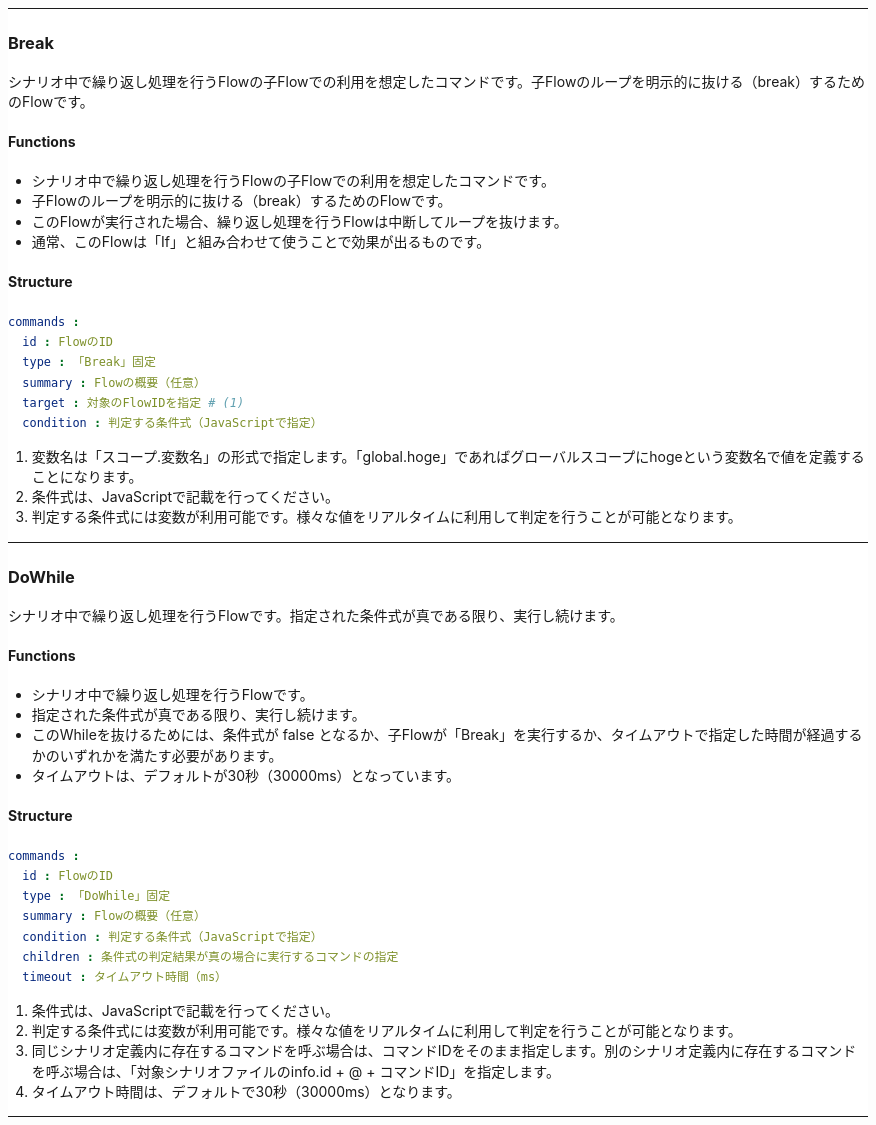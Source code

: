 ------

### Break
シナリオ中で繰り返し処理を行うFlowの子Flowでの利用を想定したコマンドです。子Flowのループを明示的に抜ける（break）するためのFlowです。
#### Functions
- シナリオ中で繰り返し処理を行うFlowの子Flowでの利用を想定したコマンドです。
- 子Flowのループを明示的に抜ける（break）するためのFlowです。
- このFlowが実行された場合、繰り返し処理を行うFlowは中断してループを抜けます。
- 通常、このFlowは「If」と組み合わせて使うことで効果が出るものです。

#### Structure
```yaml
commands : 
  id : FlowのID
  type : 「Break」固定
  summary : Flowの概要（任意）
  target : 対象のFlowIDを指定 # (1)
  condition : 判定する条件式（JavaScriptで指定）

```

1. 変数名は「スコープ.変数名」の形式で指定します。「global.hoge」であればグローバルスコープにhogeという変数名で値を定義することになります。
1. 条件式は、JavaScriptで記載を行ってください。
1. 判定する条件式には変数が利用可能です。様々な値をリアルタイムに利用して判定を行うことが可能となります。
------

### DoWhile
シナリオ中で繰り返し処理を行うFlowです。指定された条件式が真である限り、実行し続けます。
#### Functions
- シナリオ中で繰り返し処理を行うFlowです。
- 指定された条件式が真である限り、実行し続けます。
- このWhileを抜けるためには、条件式が false となるか、子Flowが「Break」を実行するか、タイムアウトで指定した時間が経過するかのいずれかを満たす必要があります。
- タイムアウトは、デフォルトが30秒（30000ms）となっています。

#### Structure
```yaml
commands : 
  id : FlowのID
  type : 「DoWhile」固定
  summary : Flowの概要（任意）
  condition : 判定する条件式（JavaScriptで指定）
  children : 条件式の判定結果が真の場合に実行するコマンドの指定
  timeout : タイムアウト時間（ms）

```

1. 条件式は、JavaScriptで記載を行ってください。
1. 判定する条件式には変数が利用可能です。様々な値をリアルタイムに利用して判定を行うことが可能となります。
1. 同じシナリオ定義内に存在するコマンドを呼ぶ場合は、コマンドIDをそのまま指定します。別のシナリオ定義内に存在するコマンドを呼ぶ場合は、「対象シナリオファイルのinfo.id + @ + コマンドID」を指定します。
1. タイムアウト時間は、デフォルトで30秒（30000ms）となります。
------
